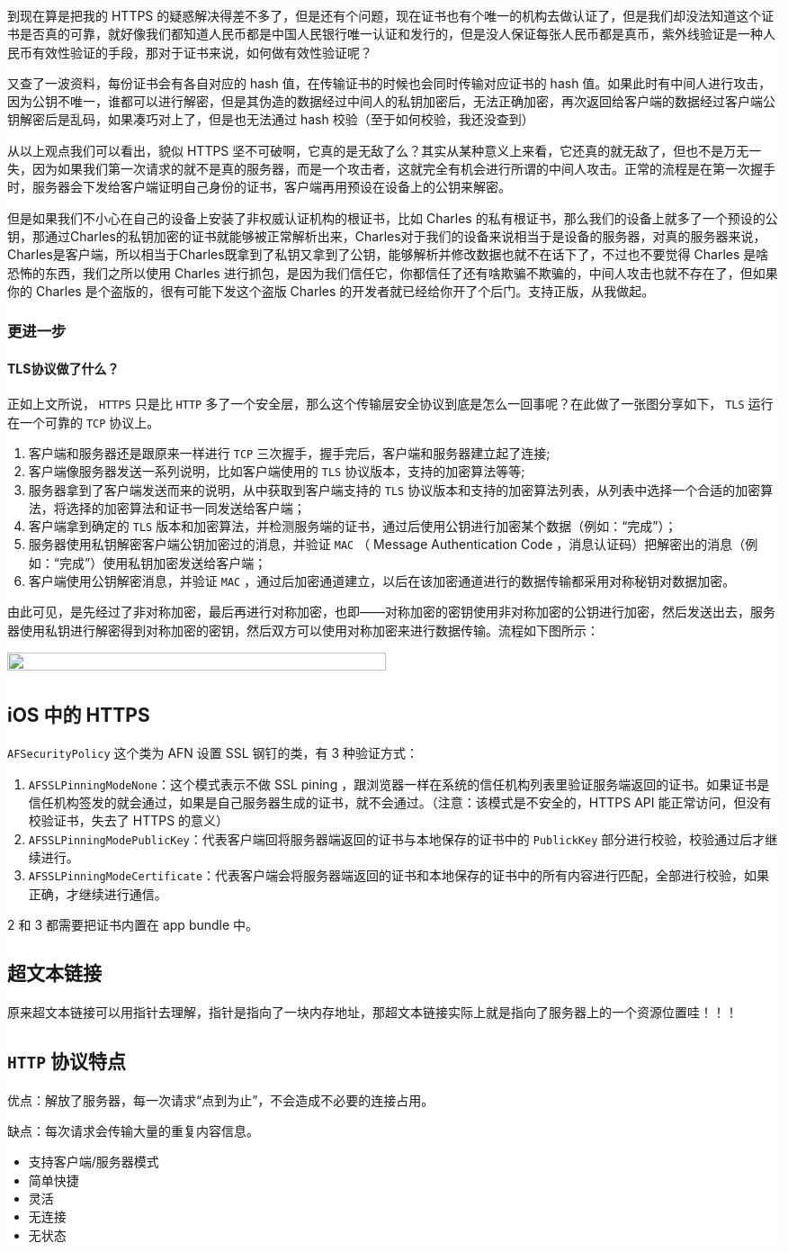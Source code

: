 到现在算是把我的 HTTPS 的疑惑解决得差不多了，但是还有个问题，现在证书也有个唯一的机构去做认证了，但是我们却没法知道这个证书是否真的可靠，就好像我们都知道人民币都是中国人民银行唯一认证和发行的，但是没人保证每张人民币都是真币，紫外线验证是一种人民币有效性验证的手段，那对于证书来说，如何做有效性验证呢？

又查了一波资料，每份证书会有各自对应的 hash 值，在传输证书的时候也会同时传输对应证书的 hash 值。如果此时有中间人进行攻击，因为公钥不唯一，谁都可以进行解密，但是其伪造的数据经过中间人的私钥加密后，无法正确加密，再次返回给客户端的数据经过客户端公钥解密后是乱码，如果凑巧对上了，但是也无法通过 hash 校验（至于如何校验，我还没查到）

从以上观点我们可以看出，貌似 HTTPS 坚不可破啊，它真的是无敌了么？其实从某种意义上来看，它还真的就无敌了，但也不是万无一失，因为如果我们第一次请求的就不是真的服务器，而是一个攻击者，这就完全有机会进行所谓的中间人攻击。正常的流程是在第一次握手时，服务器会下发给客户端证明自己身份的证书，客户端再用预设在设备上的公钥来解密。

但是如果我们不小心在自己的设备上安装了非权威认证机构的根证书，比如 Charles 的私有根证书，那么我们的设备上就多了一个预设的公钥，那通过Charles的私钥加密的证书就能够被正常解析出来，Charles对于我们的设备来说相当于是设备的服务器，对真的服务器来说，Charles是客户端，所以相当于Charles既拿到了私钥又拿到了公钥，能够解析并修改数据也就不在话下了，不过也不要觉得 Charles 是啥恐怖的东西，我们之所以使用 Charles 进行抓包，是因为我们信任它，你都信任了还有啥欺骗不欺骗的，中间人攻击也就不存在了，但如果你的 Charles 是个盗版的，很有可能下发这个盗版 Charles 的开发者就已经给你开了个后门。支持正版，从我做起。


### 更进一步

#### TLS协议做了什么？

正如上文所说， `HTTPS` 只是比 `HTTP` 多了一个安全层，那么这个传输层安全协议到底是怎么一回事呢？在此做了一张图分享如下， `TLS` 运行在一个可靠的 `TCP` 协议上。

1. 客户端和服务器还是跟原来一样进行 `TCP` 三次握手，握手完后，客户端和服务器建立起了连接;
2. 客户端像服务器发送一系列说明，比如客户端使用的 `TLS` 协议版本，支持的加密算法等等;
3. 服务器拿到了客户端发送而来的说明，从中获取到客户端支持的 `TLS` 协议版本和支持的加密算法列表，从列表中选择一个合适的加密算法，将选择的加密算法和证书一同发送给客户端；
4. 客户端拿到确定的 `TLS` 版本和加密算法，并检测服务端的证书，通过后使用公钥进行加密某个数据（例如：“完成”）；
5. 服务器使用私钥解密客户端公钥加密过的消息，并验证 `MAC` （ Message Authentication Code ，消息认证码）把解密出的消息（例如：“完成”）使用私钥加密发送给客户端；
6. 客户端使用公钥解密消息，并验证 `MAC` ，通过后加密通道建立，以后在该加密通道进行的数据传输都采用对称秘钥对数据加密。

由此可见，是先经过了非对称加密，最后再进行对称加密，也即——对称加密的密钥使用非对称加密的公钥进行加密，然后发送出去，服务器使用私钥进行解密得到对称加密的密钥，然后双方可以使用对称加密来进行数据传输。流程如下图所示：

<img src="https://i.loli.net/2018/06/01/5b114aeb7e009.png" width = "70%" height = "70%" align=center />

## iOS 中的 HTTPS
`AFSecurityPolicy` 这个类为 AFN 设置 SSL 钢钉的类，有 3 种验证方式：
1. `AFSSLPinningModeNone`：这个模式表示不做 SSL pining ，跟浏览器一样在系统的信任机构列表里验证服务端返回的证书。如果证书是信任机构签发的就会通过，如果是自己服务器生成的证书，就不会通过。（注意：该模式是不安全的，HTTPS API 能正常访问，但没有校验证书，失去了 HTTPS 的意义）
2. `AFSSLPinningModePublicKey`：代表客户端回将服务器端返回的证书与本地保存的证书中的 `PublickKey` 部分进行校验，校验通过后才继续进行。
3. `AFSSLPinningModeCertificate`：代表客户端会将服务器端返回的证书和本地保存的证书中的所有内容进行匹配，全部进行校验，如果正确，才继续进行通信。

2 和 3 都需要把证书内置在 app bundle 中。

## 超文本链接
原来超文本链接可以用指针去理解，指针是指向了一块内存地址，那超文本链接实际上就是指向了服务器上的一个资源位置哇！！！

## `HTTP` 协议特点
优点：解放了服务器，每一次请求“点到为止”，不会造成不必要的连接占用。

缺点：每次请求会传输大量的重复内容信息。

* 支持客户端/服务器模式
* 简单快捷
* 灵活
* 无连接
* 无状态
